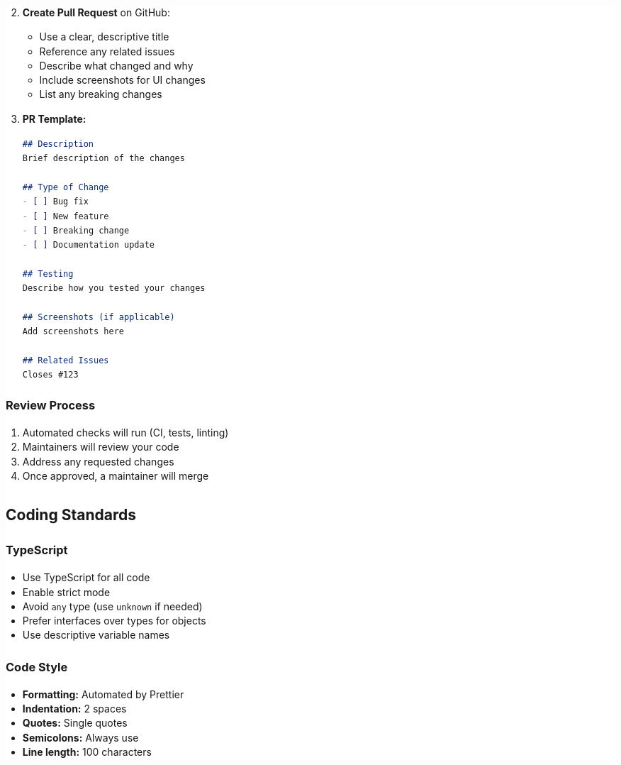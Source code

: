 2. **Create Pull Request** on GitHub:
   - Use a clear, descriptive title
   - Reference any related issues
   - Describe what changed and why
   - Include screenshots for UI changes
   - List any breaking changes

3. **PR Template:**
   ```markdown
   ## Description
   Brief description of the changes

   ## Type of Change
   - [ ] Bug fix
   - [ ] New feature
   - [ ] Breaking change
   - [ ] Documentation update

   ## Testing
   Describe how you tested your changes

   ## Screenshots (if applicable)
   Add screenshots here

   ## Related Issues
   Closes #123
   ```

### Review Process

1. Automated checks will run (CI, tests, linting)
2. Maintainers will review your code
3. Address any requested changes
4. Once approved, a maintainer will merge

## Coding Standards

### TypeScript

- Use TypeScript for all code
- Enable strict mode
- Avoid `any` type (use `unknown` if needed)
- Prefer interfaces over types for objects
- Use descriptive variable names

### Code Style

- **Formatting:** Automated by Prettier
- **Indentation:** 2 spaces
- **Quotes:** Single quotes
- **Semicolons:** Always use
- **Line length:** 100 characters
